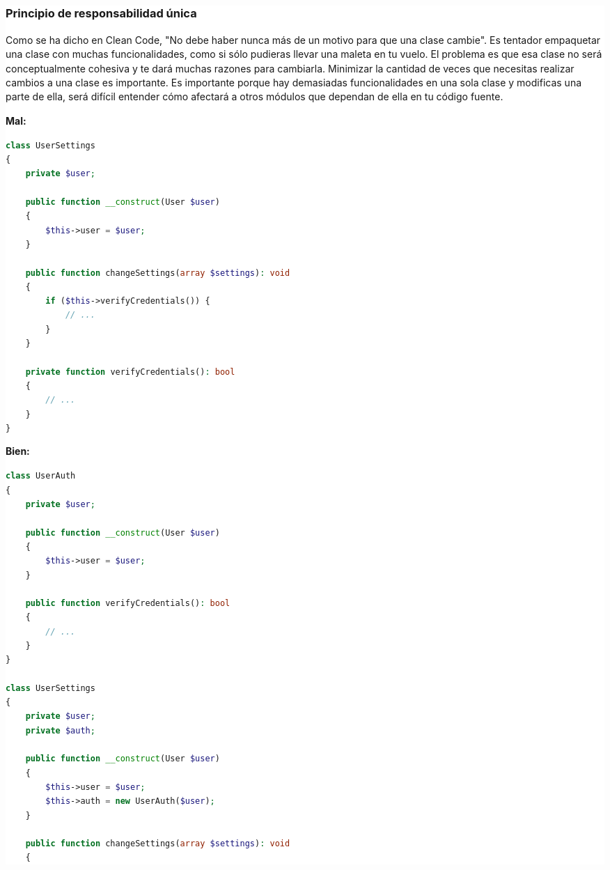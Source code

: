 ### Principio de responsabilidad única

Como se ha dicho en Clean Code, "No debe haber nunca más de un motivo para que una clase cambie". Es tentador empaquetar una clase con muchas funcionalidades, como si sólo pudieras llevar una maleta en tu vuelo. El problema es que esa clase no será conceptualmente cohesiva y te dará muchas razones para cambiarla. Minimizar la cantidad de veces que necesitas realizar cambios a una clase es importante. Es importante porque hay demasiadas funcionalidades en una sola clase y modificas una parte de ella, será difícil entender cómo afectará a otros módulos que dependan de ella en tu código fuente.

**Mal:**

```php
class UserSettings
{
    private $user;

    public function __construct(User $user)
    {
        $this->user = $user;
    }

    public function changeSettings(array $settings): void
    {
        if ($this->verifyCredentials()) {
            // ...
        }
    }

    private function verifyCredentials(): bool
    {
        // ...
    }
}
```

**Bien:**

```php
class UserAuth 
{
    private $user;

    public function __construct(User $user)
    {
        $this->user = $user;
    }
    
    public function verifyCredentials(): bool
    {
        // ...
    }
}

class UserSettings 
{
    private $user;
    private $auth;

    public function __construct(User $user) 
    {
        $this->user = $user;
        $this->auth = new UserAuth($user);
    }

    public function changeSettings(array $settings): void
    {
```